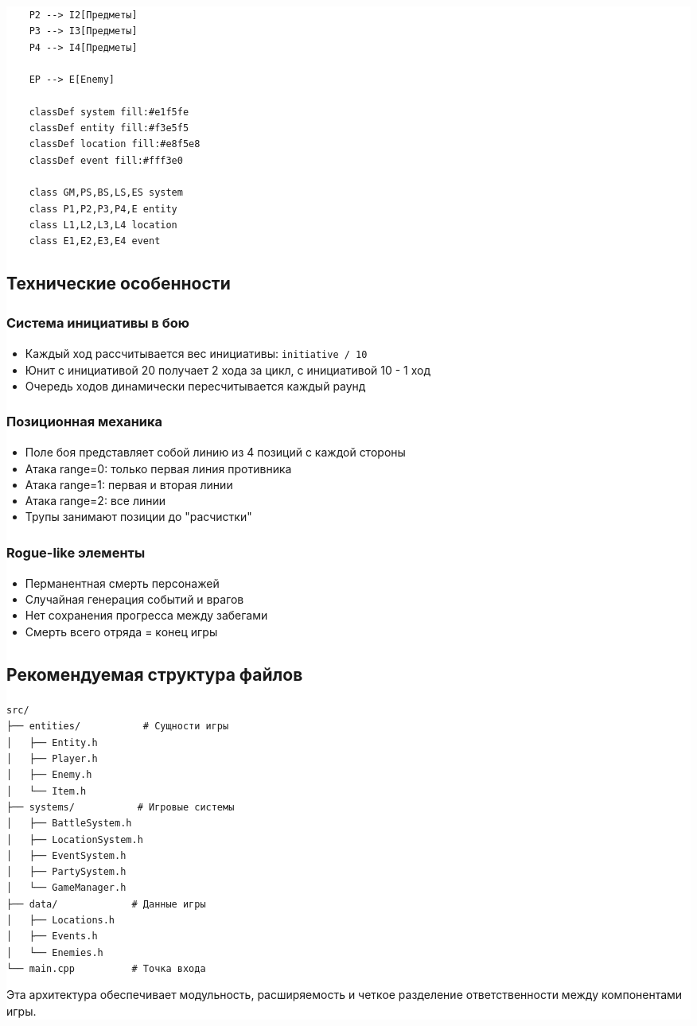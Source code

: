 ```mermaid
    P2 --> I2[Предметы]
    P3 --> I3[Предметы]
    P4 --> I4[Предметы]
    
    EP --> E[Enemy]
    
    classDef system fill:#e1f5fe
    classDef entity fill:#f3e5f5
    classDef location fill:#e8f5e8
    classDef event fill:#fff3e0
    
    class GM,PS,BS,LS,ES system
    class P1,P2,P3,P4,E entity
    class L1,L2,L3,L4 location
    class E1,E2,E3,E4 event
```

## Технические особенности

### Система инициативы в бою
- Каждый ход рассчитывается вес инициативы: `initiative / 10`
- Юнит с инициативой 20 получает 2 хода за цикл, с инициативой 10 - 1 ход
- Очередь ходов динамически пересчитывается каждый раунд

### Позиционная механика
- Поле боя представляет собой линию из 4 позиций с каждой стороны
- Атака range=0: только первая линия противника
- Атака range=1: первая и вторая линии
- Атака range=2: все линии
- Трупы занимают позиции до "расчистки"

### Rogue-like элементы
- Перманентная смерть персонажей
- Случайная генерация событий и врагов
- Нет сохранения прогресса между забегами
- Смерть всего отряда = конец игры

## Рекомендуемая структура файлов

```
src/
├── entities/           # Сущности игры
│   ├── Entity.h
│   ├── Player.h  
│   ├── Enemy.h
│   └── Item.h
├── systems/           # Игровые системы
│   ├── BattleSystem.h
│   ├── LocationSystem.h
│   ├── EventSystem.h
│   ├── PartySystem.h
│   └── GameManager.h
├── data/             # Данные игры
│   ├── Locations.h
│   ├── Events.h
│   └── Enemies.h
└── main.cpp          # Точка входа
```

Эта архитектура обеспечивает модульность, расширяемость и четкое разделение ответственности между компонентами игры.
